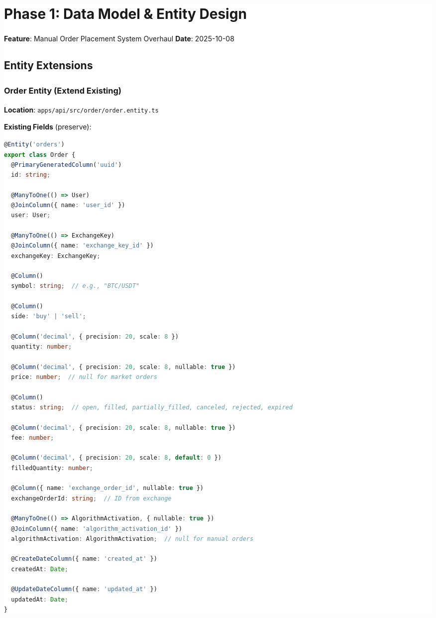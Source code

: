 # Phase 1: Data Model & Entity Design

**Feature**: Manual Order Placement System Overhaul
**Date**: 2025-10-08

## Entity Extensions

### Order Entity (Extend Existing)

**Location**: `apps/api/src/order/order.entity.ts`

**Existing Fields** (preserve):
```typescript
@Entity('orders')
export class Order {
  @PrimaryGeneratedColumn('uuid')
  id: string;

  @ManyToOne(() => User)
  @JoinColumn({ name: 'user_id' })
  user: User;

  @ManyToOne(() => ExchangeKey)
  @JoinColumn({ name: 'exchange_key_id' })
  exchangeKey: ExchangeKey;

  @Column()
  symbol: string;  // e.g., "BTC/USDT"

  @Column()
  side: 'buy' | 'sell';

  @Column('decimal', { precision: 20, scale: 8 })
  quantity: number;

  @Column('decimal', { precision: 20, scale: 8, nullable: true })
  price: number;  // null for market orders

  @Column()
  status: string;  // open, filled, partially_filled, canceled, rejected, expired

  @Column('decimal', { precision: 20, scale: 8, nullable: true })
  fee: number;

  @Column('decimal', { precision: 20, scale: 8, default: 0 })
  filledQuantity: number;

  @Column({ name: 'exchange_order_id', nullable: true })
  exchangeOrderId: string;  // ID from exchange

  @ManyToOne(() => AlgorithmActivation, { nullable: true })
  @JoinColumn({ name: 'algorithm_activation_id' })
  algorithmActivation: AlgorithmActivation;  // null for manual orders

  @CreateDateColumn({ name: 'created_at' })
  createdAt: Date;

  @UpdateDateColumn({ name: 'updated_at' })
  updatedAt: Date;
}
```
